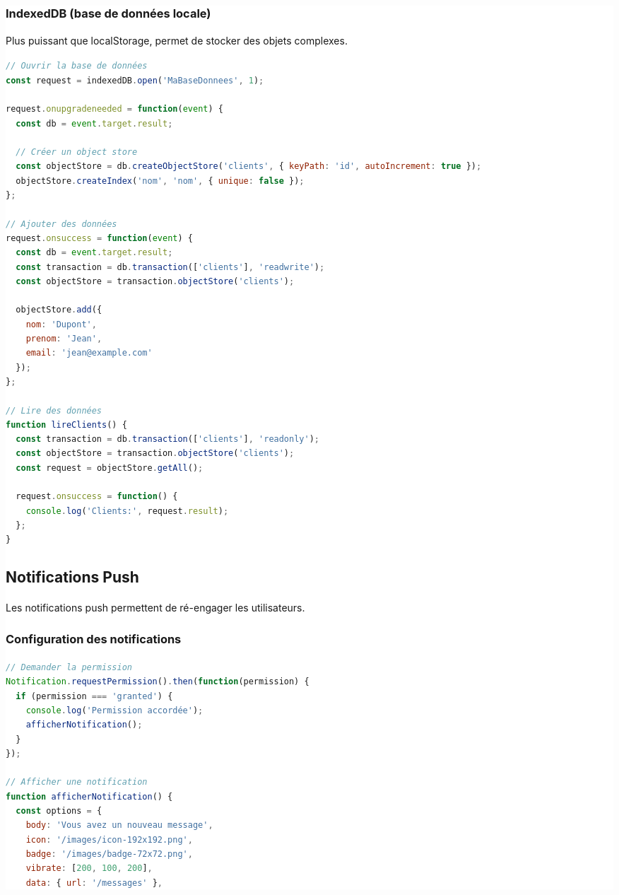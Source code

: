 ### IndexedDB (base de données locale)

Plus puissant que localStorage, permet de stocker des objets complexes.

```javascript
// Ouvrir la base de données
const request = indexedDB.open('MaBaseDonnees', 1);

request.onupgradeneeded = function(event) {
  const db = event.target.result;

  // Créer un object store
  const objectStore = db.createObjectStore('clients', { keyPath: 'id', autoIncrement: true });
  objectStore.createIndex('nom', 'nom', { unique: false });
};

// Ajouter des données
request.onsuccess = function(event) {
  const db = event.target.result;
  const transaction = db.transaction(['clients'], 'readwrite');
  const objectStore = transaction.objectStore('clients');

  objectStore.add({
    nom: 'Dupont',
    prenom: 'Jean',
    email: 'jean@example.com'
  });
};

// Lire des données
function lireClients() {
  const transaction = db.transaction(['clients'], 'readonly');
  const objectStore = transaction.objectStore('clients');
  const request = objectStore.getAll();

  request.onsuccess = function() {
    console.log('Clients:', request.result);
  };
}
```

## Notifications Push

Les notifications push permettent de ré-engager les utilisateurs.

### Configuration des notifications

```javascript
// Demander la permission
Notification.requestPermission().then(function(permission) {
  if (permission === 'granted') {
    console.log('Permission accordée');
    afficherNotification();
  }
});

// Afficher une notification
function afficherNotification() {
  const options = {
    body: 'Vous avez un nouveau message',
    icon: '/images/icon-192x192.png',
    badge: '/images/badge-72x72.png',
    vibrate: [200, 100, 200],
    data: { url: '/messages' },
```